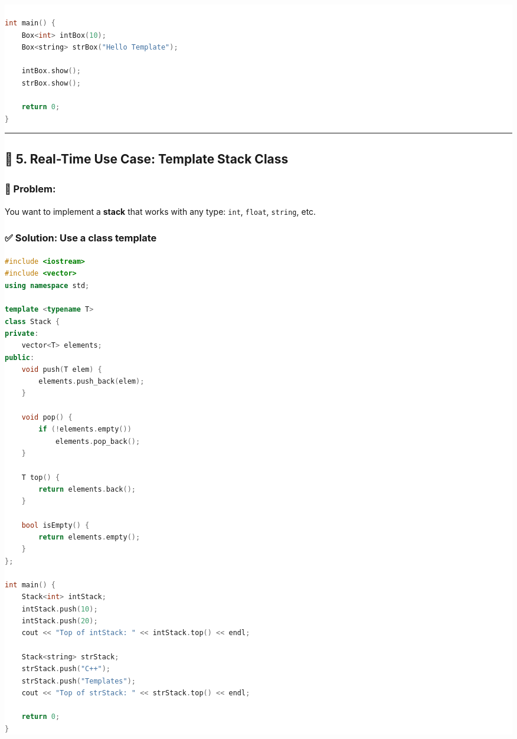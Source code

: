```cpp

int main() {
    Box<int> intBox(10);
    Box<string> strBox("Hello Template");

    intBox.show();
    strBox.show();

    return 0;
}
```

---

## 🧪 5. Real-Time Use Case: Template Stack Class

### 🔄 Problem:

You want to implement a **stack** that works with any type: `int`, `float`, `string`, etc.

### ✅ Solution: Use a class template

```cpp
#include <iostream>
#include <vector>
using namespace std;

template <typename T>
class Stack {
private:
    vector<T> elements;
public:
    void push(T elem) {
        elements.push_back(elem);
    }

    void pop() {
        if (!elements.empty())
            elements.pop_back();
    }

    T top() {
        return elements.back();
    }

    bool isEmpty() {
        return elements.empty();
    }
};

int main() {
    Stack<int> intStack;
    intStack.push(10);
    intStack.push(20);
    cout << "Top of intStack: " << intStack.top() << endl;

    Stack<string> strStack;
    strStack.push("C++");
    strStack.push("Templates");
    cout << "Top of strStack: " << strStack.top() << endl;

    return 0;
}
```